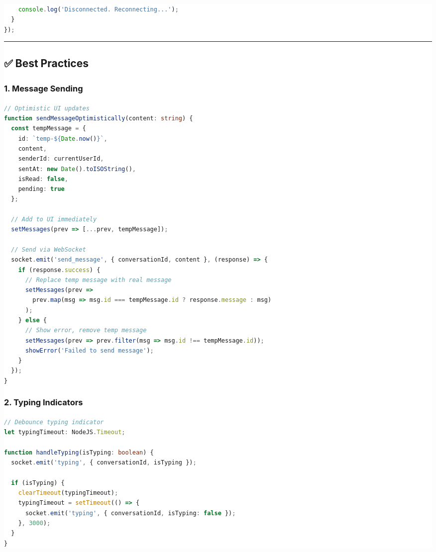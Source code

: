 ```typescript
    console.log('Disconnected. Reconnecting...');
  }
});
```

---

## ✅ Best Practices

### 1. Message Sending
```typescript
// Optimistic UI updates
function sendMessageOptimistically(content: string) {
  const tempMessage = {
    id: `temp-${Date.now()}`,
    content,
    senderId: currentUserId,
    sentAt: new Date().toISOString(),
    isRead: false,
    pending: true
  };
  
  // Add to UI immediately
  setMessages(prev => [...prev, tempMessage]);
  
  // Send via WebSocket
  socket.emit('send_message', { conversationId, content }, (response) => {
    if (response.success) {
      // Replace temp message with real message
      setMessages(prev =>
        prev.map(msg => msg.id === tempMessage.id ? response.message : msg)
      );
    } else {
      // Show error, remove temp message
      setMessages(prev => prev.filter(msg => msg.id !== tempMessage.id));
      showError('Failed to send message');
    }
  });
}
```

### 2. Typing Indicators
```typescript
// Debounce typing indicator
let typingTimeout: NodeJS.Timeout;

function handleTyping(isTyping: boolean) {
  socket.emit('typing', { conversationId, isTyping });
  
  if (isTyping) {
    clearTimeout(typingTimeout);
    typingTimeout = setTimeout(() => {
      socket.emit('typing', { conversationId, isTyping: false });
    }, 3000);
  }
}
```
